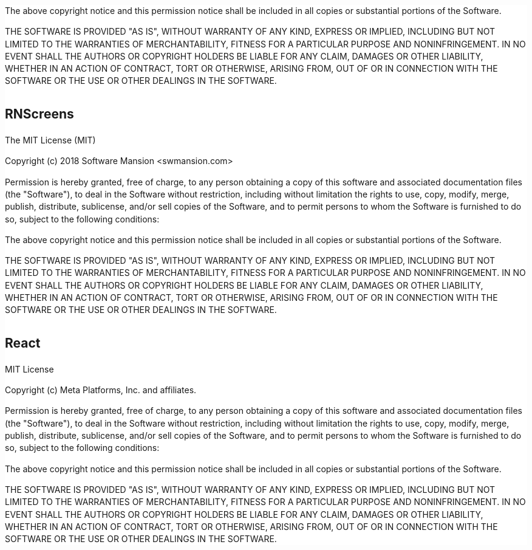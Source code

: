 The above copyright notice and this permission notice shall be included in all
copies or substantial portions of the Software.

THE SOFTWARE IS PROVIDED "AS IS", WITHOUT WARRANTY OF ANY KIND, EXPRESS OR
IMPLIED, INCLUDING BUT NOT LIMITED TO THE WARRANTIES OF MERCHANTABILITY,
FITNESS FOR A PARTICULAR PURPOSE AND NONINFRINGEMENT. IN NO EVENT SHALL THE
AUTHORS OR COPYRIGHT HOLDERS BE LIABLE FOR ANY CLAIM, DAMAGES OR OTHER
LIABILITY, WHETHER IN AN ACTION OF CONTRACT, TORT OR OTHERWISE, ARISING FROM,
OUT OF OR IN CONNECTION WITH THE SOFTWARE OR THE USE OR OTHER DEALINGS IN THE
SOFTWARE.


## RNScreens

The MIT License (MIT)

Copyright (c) 2018 Software Mansion <swmansion.com>

Permission is hereby granted, free of charge, to any person obtaining a copy
of this software and associated documentation files (the "Software"), to deal
in the Software without restriction, including without limitation the rights
to use, copy, modify, merge, publish, distribute, sublicense, and/or sell
copies of the Software, and to permit persons to whom the Software is
furnished to do so, subject to the following conditions:

The above copyright notice and this permission notice shall be included in all
copies or substantial portions of the Software.

THE SOFTWARE IS PROVIDED "AS IS", WITHOUT WARRANTY OF ANY KIND, EXPRESS OR
IMPLIED, INCLUDING BUT NOT LIMITED TO THE WARRANTIES OF MERCHANTABILITY,
FITNESS FOR A PARTICULAR PURPOSE AND NONINFRINGEMENT. IN NO EVENT SHALL THE
AUTHORS OR COPYRIGHT HOLDERS BE LIABLE FOR ANY CLAIM, DAMAGES OR OTHER
LIABILITY, WHETHER IN AN ACTION OF CONTRACT, TORT OR OTHERWISE, ARISING FROM,
OUT OF OR IN CONNECTION WITH THE SOFTWARE OR THE USE OR OTHER DEALINGS IN THE
SOFTWARE.


## React

MIT License

Copyright (c) Meta Platforms, Inc. and affiliates.

Permission is hereby granted, free of charge, to any person obtaining a copy
of this software and associated documentation files (the "Software"), to deal
in the Software without restriction, including without limitation the rights
to use, copy, modify, merge, publish, distribute, sublicense, and/or sell
copies of the Software, and to permit persons to whom the Software is
furnished to do so, subject to the following conditions:

The above copyright notice and this permission notice shall be included in all
copies or substantial portions of the Software.

THE SOFTWARE IS PROVIDED "AS IS", WITHOUT WARRANTY OF ANY KIND, EXPRESS OR
IMPLIED, INCLUDING BUT NOT LIMITED TO THE WARRANTIES OF MERCHANTABILITY,
FITNESS FOR A PARTICULAR PURPOSE AND NONINFRINGEMENT. IN NO EVENT SHALL THE
AUTHORS OR COPYRIGHT HOLDERS BE LIABLE FOR ANY CLAIM, DAMAGES OR OTHER
LIABILITY, WHETHER IN AN ACTION OF CONTRACT, TORT OR OTHERWISE, ARISING FROM,
OUT OF OR IN CONNECTION WITH THE SOFTWARE OR THE USE OR OTHER DEALINGS IN THE
SOFTWARE.
